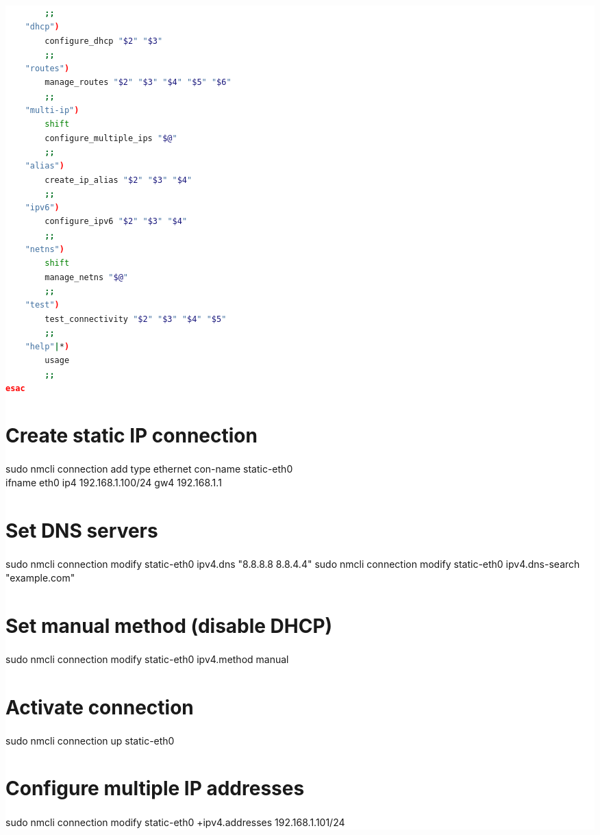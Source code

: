 ```bash
        ;;
    "dhcp")
        configure_dhcp "$2" "$3"
        ;;
    "routes")
        manage_routes "$2" "$3" "$4" "$5" "$6"
        ;;
    "multi-ip")
        shift
        configure_multiple_ips "$@"
        ;;
    "alias")
        create_ip_alias "$2" "$3" "$4"
        ;;
    "ipv6")
        configure_ipv6 "$2" "$3" "$4"
        ;;
    "netns")
        shift
        manage_netns "$@"
        ;;
    "test")
        test_connectivity "$2" "$3" "$4" "$5"
        ;;
    "help"|*)
        usage
        ;;
esac
```
# Create static IP connection
sudo nmcli connection add type ethernet con-name static-eth0 \
    ifname eth0 ip4 192.168.1.100/24 gw4 192.168.1.1

# Set DNS servers
sudo nmcli connection modify static-eth0 ipv4.dns "8.8.8.8 8.8.4.4"
sudo nmcli connection modify static-eth0 ipv4.dns-search "example.com"

# Set manual method (disable DHCP)
sudo nmcli connection modify static-eth0 ipv4.method manual

# Activate connection
sudo nmcli connection up static-eth0

# Configure multiple IP addresses
sudo nmcli connection modify static-eth0 +ipv4.addresses 192.168.1.101/24
